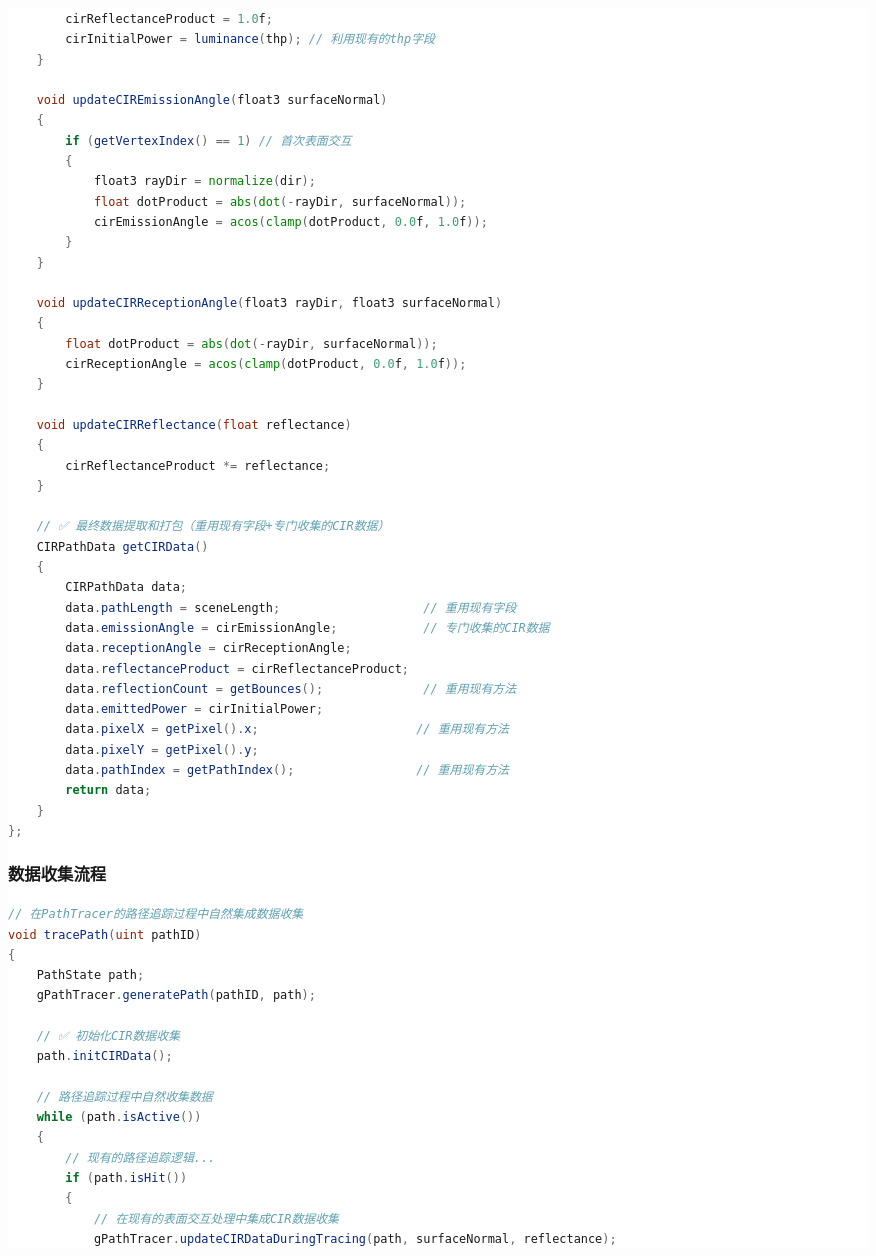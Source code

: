 ```glsl
        cirReflectanceProduct = 1.0f;
        cirInitialPower = luminance(thp); // 利用现有的thp字段
    }
    
    void updateCIREmissionAngle(float3 surfaceNormal)
    {
        if (getVertexIndex() == 1) // 首次表面交互
        {
            float3 rayDir = normalize(dir);
            float dotProduct = abs(dot(-rayDir, surfaceNormal));
            cirEmissionAngle = acos(clamp(dotProduct, 0.0f, 1.0f));
        }
    }
    
    void updateCIRReceptionAngle(float3 rayDir, float3 surfaceNormal)
    {
        float dotProduct = abs(dot(-rayDir, surfaceNormal));
        cirReceptionAngle = acos(clamp(dotProduct, 0.0f, 1.0f));
    }
    
    void updateCIRReflectance(float reflectance)
    {
        cirReflectanceProduct *= reflectance;
    }
    
    // ✅ 最终数据提取和打包（重用现有字段+专门收集的CIR数据）
    CIRPathData getCIRData()
    {
        CIRPathData data;
        data.pathLength = sceneLength;                    // 重用现有字段
        data.emissionAngle = cirEmissionAngle;            // 专门收集的CIR数据
        data.receptionAngle = cirReceptionAngle;
        data.reflectanceProduct = cirReflectanceProduct;
        data.reflectionCount = getBounces();              // 重用现有方法
        data.emittedPower = cirInitialPower;
        data.pixelX = getPixel().x;                      // 重用现有方法
        data.pixelY = getPixel().y;
        data.pathIndex = getPathIndex();                 // 重用现有方法
        return data;
    }
};
```

### 数据收集流程

```glsl
// 在PathTracer的路径追踪过程中自然集成数据收集
void tracePath(uint pathID)
{
    PathState path;
    gPathTracer.generatePath(pathID, path);
    
    // ✅ 初始化CIR数据收集
    path.initCIRData();
    
    // 路径追踪过程中自然收集数据
    while (path.isActive())
    {
        // 现有的路径追踪逻辑...
        if (path.isHit())
        {
            // 在现有的表面交互处理中集成CIR数据收集
            gPathTracer.updateCIRDataDuringTracing(path, surfaceNormal, reflectance);
```